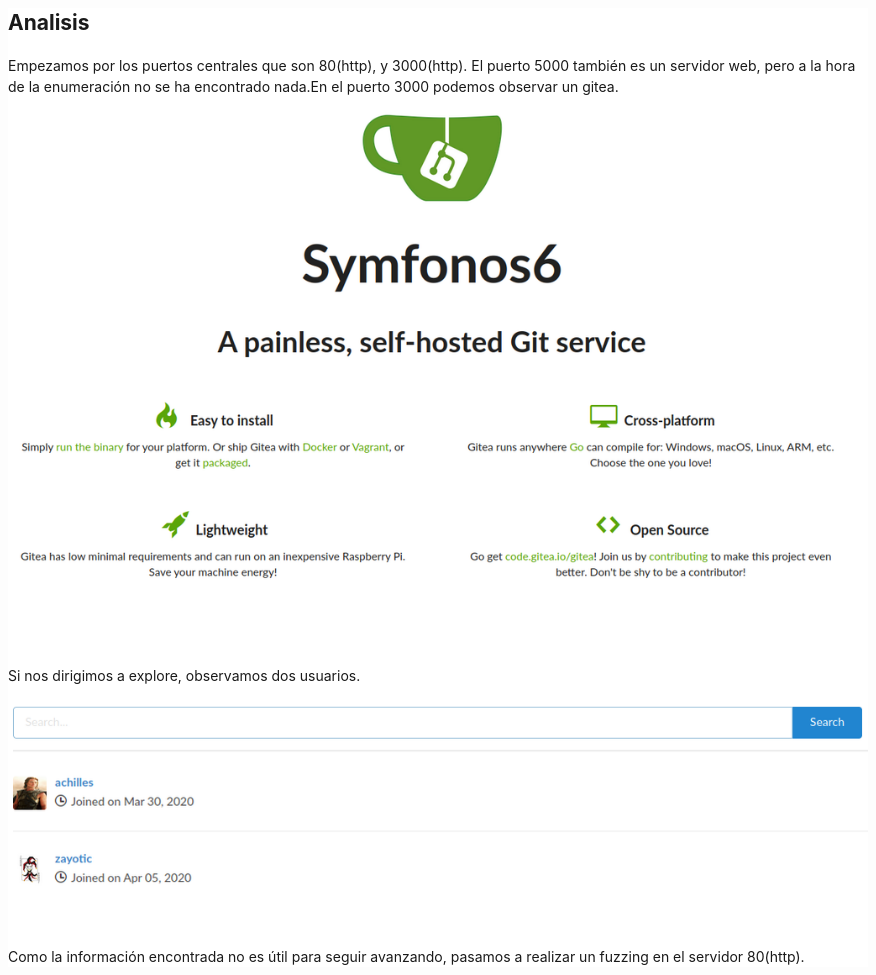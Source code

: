 ## Analisis 

Empezamos por los puertos centrales que son 80(http), y 3000(http). El puerto 5000 también es un servidor web, pero a la hora de la enumeración no se ha encontrado nada.En el puerto 3000 podemos observar un gitea.

![](/assets/images/vulnhub-writeup-symfonos6/symfonos6-gitea.png)

Si nos dirigimos a explore, observamos dos usuarios.

![](/assets/images/vulnhub-writeup-symfonos6/symfonos6-usuarios.png)

Como la información encontrada no es útil para seguir avanzando, pasamos a realizar un fuzzing en el servidor 80(http).
